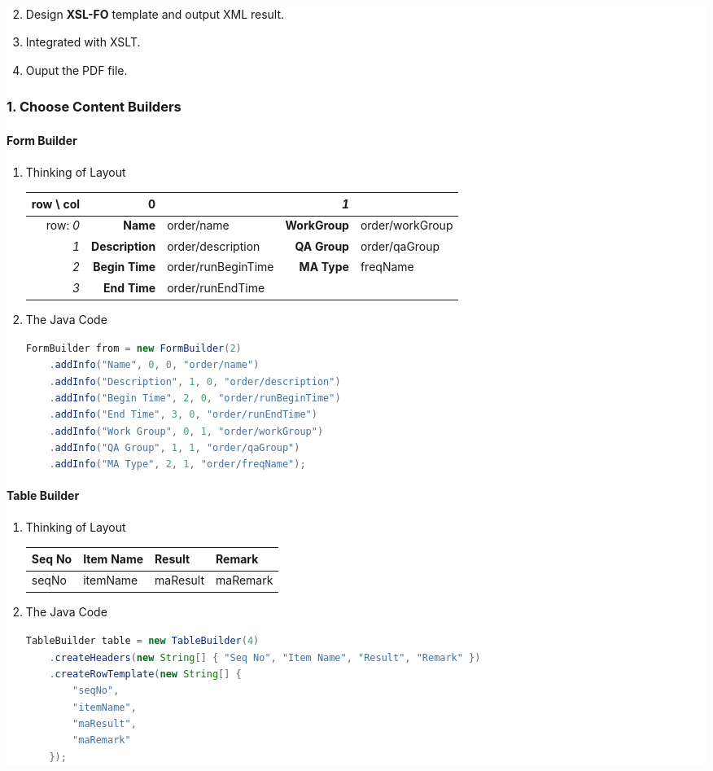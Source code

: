 
2. Design __XSL-FO__ template and output XML result.

3. Integrated with XSLT.

4. Ouput the PDF file.

### 1. Choose Content Builders

#### Form Builder

1. Thinking of Layout

    |row \ col| 0 |  | _1_ |  |
    |---:|---:|---|---:|---|
    | row: _0_ | __Name__| order/name | __WorkGroup__ | order/workGroup |
    | _1_ | __Description__ | order/description | __QA Group__ | order/qaGroup |
    | _2_ | __Begin Time__ | order/runBeginTime | __MA Type__ | freqName |
    | _3_ | __End Time__ | order/runEndTime|| |

2. The Java Code

    ```java
    FormBuilder from = new FormBuilder(2)
        .addInfo("Name", 0, 0, "order/name")
        .addInfo("Description", 1, 0, "order/description")
        .addInfo("Begin Time", 2, 0, "order/runBeginTime")
        .addInfo("End Time", 3, 0, "order/runEndTime")
        .addInfo("Work Group", 0, 1, "order/workGroup")
        .addInfo("QA Group", 1, 1, "order/qaGroup")
        .addInfo("MA Type", 2, 1, "order/freqName");
    ```

#### Table Builder

1. Thinking of Layout

    | Seq No | Item Name | Result | Remark |
    |---|---|---|---|
    | seqNo | itemName | maResult | maRemark |

2. The Java Code

    ```java
    TableBuilder table = new TableBuilder(4)
        .createHeaders(new String[] { "Seq No", "Item Name", "Result", "Remark" })
        .createRowTemplate(new String[] {
            "seqNo",
            "itemName",
            "maResult",
            "maRemark"
        });
    ```
